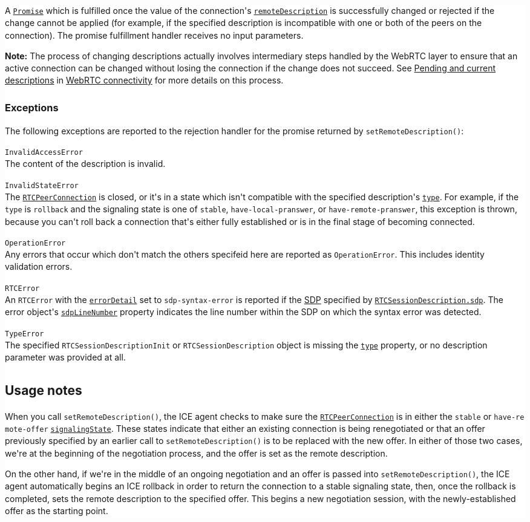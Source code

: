 A [`Promise`](https://developer.mozilla.org/en-US/docs/Web/JavaScript/Reference/Global_Objects/Promise) which is fulfilled once the value of the connection's [`remoteDescription`](remotedescription) is successfully changed or rejected if the change cannot be applied (for example, if the specified description is incompatible with one or both of the peers on the connection). The promise fulfillment handler receives no input parameters.

**Note:** The process of changing descriptions actually involves intermediary steps handled by the WebRTC layer to ensure that an active connection can be changed without losing the connection if the change does not succeed. See [Pending and current descriptions](#) in [WebRTC connectivity](../webrtc_api/connectivity) for more details on this process.

### Exceptions

The following exceptions are reported to the rejection handler for the promise returned by `setRemoteDescription()`:

`InvalidAccessError`  
The content of the description is invalid.

`InvalidStateError`  
The [`RTCPeerConnection`](../rtcpeerconnection) is closed, or it's in a state which isn't compatible with the specified description's [`type`](../rtcsessiondescription/type). For example, if the `type` is `rollback` and the signaling state is one of `stable`, `have-local-pranswer`, or `have-remote-pranswer`, this exception is thrown, because you can't roll back a connection that's either fully established or is in the final stage of becoming connected.

`OperationError`  
Any errors that occur which don't match the others specifeid here are reported as `OperationError`. This includes identity validation errors.

`RTCError`  
An `RTCError` with the [`errorDetail`](../rtcerror/errordetail) set to `sdp-syntax-error` is reported if the [SDP](https://developer.mozilla.org/en-US/docs/Glossary/SDP) specified by [`RTCSessionDescription.sdp`](../rtcsessiondescription/sdp). The error object's [`sdpLineNumber`](../rtcerror/sdplinenumber) property indicates the line number within the SDP on which the syntax error was detected.

`TypeError`  
The specified `RTCSessionDescriptionInit` or `RTCSessionDescription` object is missing the [`type`](../rtcsessiondescription/type) property, or no description parameter was provided at all.

Usage notes
-----------

When you call `setRemoteDescription()`, the ICE agent checks to make sure the [`RTCPeerConnection`](../rtcpeerconnection) is in either the `stable` or `have-remote-offer` [`signalingState`](signalingstate). These states indicate that either an existing connection is being renegotiated or that an offer previously specified by an earlier call to `setRemoteDescription()` is to be replaced with the new offer. In either of those two cases, we're at the beginning of the negotiation process, and the offer is set as the remote description.

On the other hand, if we're in the middle of an ongoing negotiation and an offer is passed into `setRemoteDescription()`, the ICE agent automatically begins an ICE rollback in order to return the connection to a stable signaling state, then, once the rollback is completed, sets the remote description to the specified offer. This begins a new negotiation session, with the newly-established offer as the starting point.
